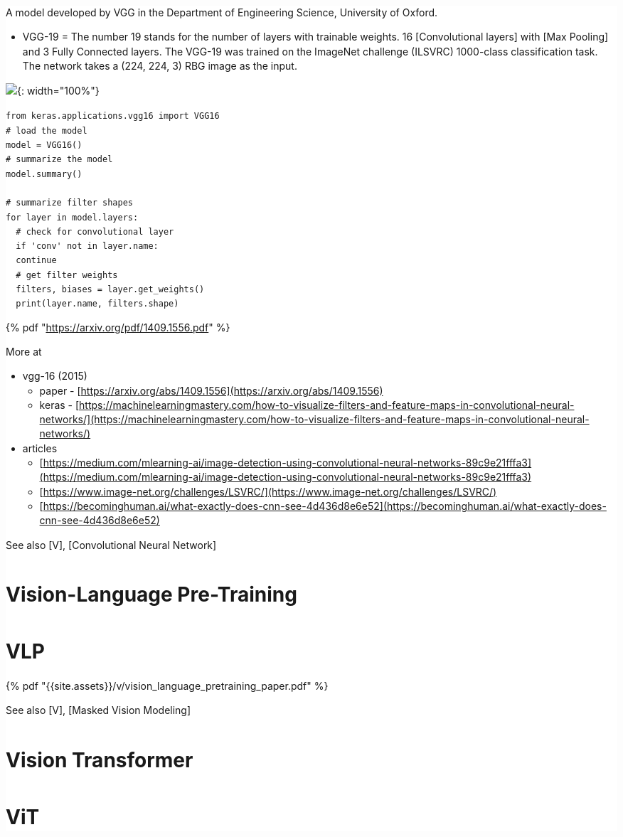  A model developed by VGG in the Department of Engineering Science, University of Oxford. 
  * VGG-19 = The number 19 stands for the number of layers with trainable weights. 16 [Convolutional layers] with [Max Pooling] and 3 Fully Connected layers. The VGG-19 was trained on the ImageNet challenge (ILSVRC) 1000-class classification task. The network takes a (224, 224, 3) RBG image as the input.

 ![]( {{site.assets}}/v/visual_geometry_group_19_model.webp ){: width="100%"}

 ```
from keras.applications.vgg16 import VGG16
# load the model
model = VGG16()
# summarize the model
model.summary()

# summarize filter shapes
for layer in model.layers:
   # check for convolutional layer
   if 'conv' not in layer.name:
   continue
   # get filter weights
   filters, biases = layer.get_weights()
   print(layer.name, filters.shape)
 ```

 {% pdf "https://arxiv.org/pdf/1409.1556.pdf" %}

 More at
  * vgg-16 (2015)
    * paper - [https://arxiv.org/abs/1409.1556](https://arxiv.org/abs/1409.1556)
    * keras - [https://machinelearningmastery.com/how-to-visualize-filters-and-feature-maps-in-convolutional-neural-networks/](https://machinelearningmastery.com/how-to-visualize-filters-and-feature-maps-in-convolutional-neural-networks/)
  * articles
    * [https://medium.com/mlearning-ai/image-detection-using-convolutional-neural-networks-89c9e21fffa3](https://medium.com/mlearning-ai/image-detection-using-convolutional-neural-networks-89c9e21fffa3)
    * [https://www.image-net.org/challenges/LSVRC/](https://www.image-net.org/challenges/LSVRC/)
    * [https://becominghuman.ai/what-exactly-does-cnn-see-4d436d8e6e52](https://becominghuman.ai/what-exactly-does-cnn-see-4d436d8e6e52)

 See also [V], [Convolutional Neural Network]


# Vision-Language Pre-Training
# VLP

 {% pdf "{{site.assets}}/v/vision_language_pretraining_paper.pdf" %}

 See also [V], [Masked Vision Modeling]


# Vision Transformer
# ViT

